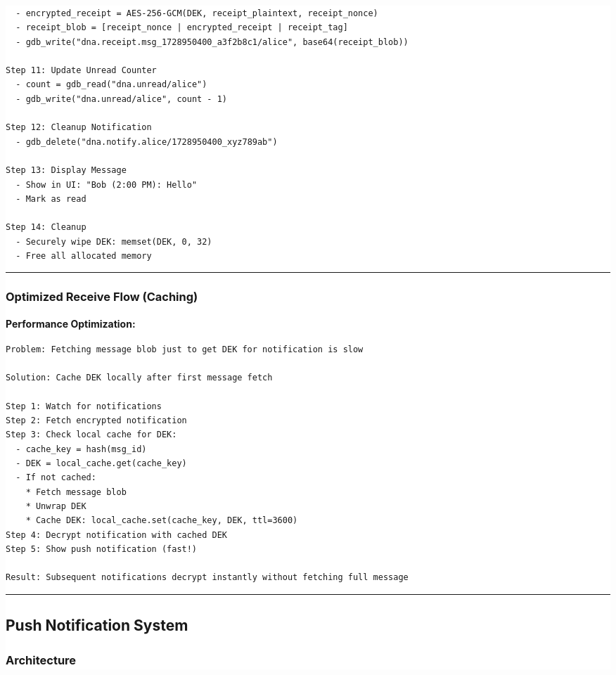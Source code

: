 ```
  - encrypted_receipt = AES-256-GCM(DEK, receipt_plaintext, receipt_nonce)
  - receipt_blob = [receipt_nonce | encrypted_receipt | receipt_tag]
  - gdb_write("dna.receipt.msg_1728950400_a3f2b8c1/alice", base64(receipt_blob))

Step 11: Update Unread Counter
  - count = gdb_read("dna.unread/alice")
  - gdb_write("dna.unread/alice", count - 1)

Step 12: Cleanup Notification
  - gdb_delete("dna.notify.alice/1728950400_xyz789ab")

Step 13: Display Message
  - Show in UI: "Bob (2:00 PM): Hello"
  - Mark as read

Step 14: Cleanup
  - Securely wipe DEK: memset(DEK, 0, 32)
  - Free all allocated memory
```

---

### Optimized Receive Flow (Caching)

**Performance Optimization:**

```
Problem: Fetching message blob just to get DEK for notification is slow

Solution: Cache DEK locally after first message fetch

Step 1: Watch for notifications
Step 2: Fetch encrypted notification
Step 3: Check local cache for DEK:
  - cache_key = hash(msg_id)
  - DEK = local_cache.get(cache_key)
  - If not cached:
    * Fetch message blob
    * Unwrap DEK
    * Cache DEK: local_cache.set(cache_key, DEK, ttl=3600)
Step 4: Decrypt notification with cached DEK
Step 5: Show push notification (fast!)

Result: Subsequent notifications decrypt instantly without fetching full message
```

---

## Push Notification System

### Architecture
